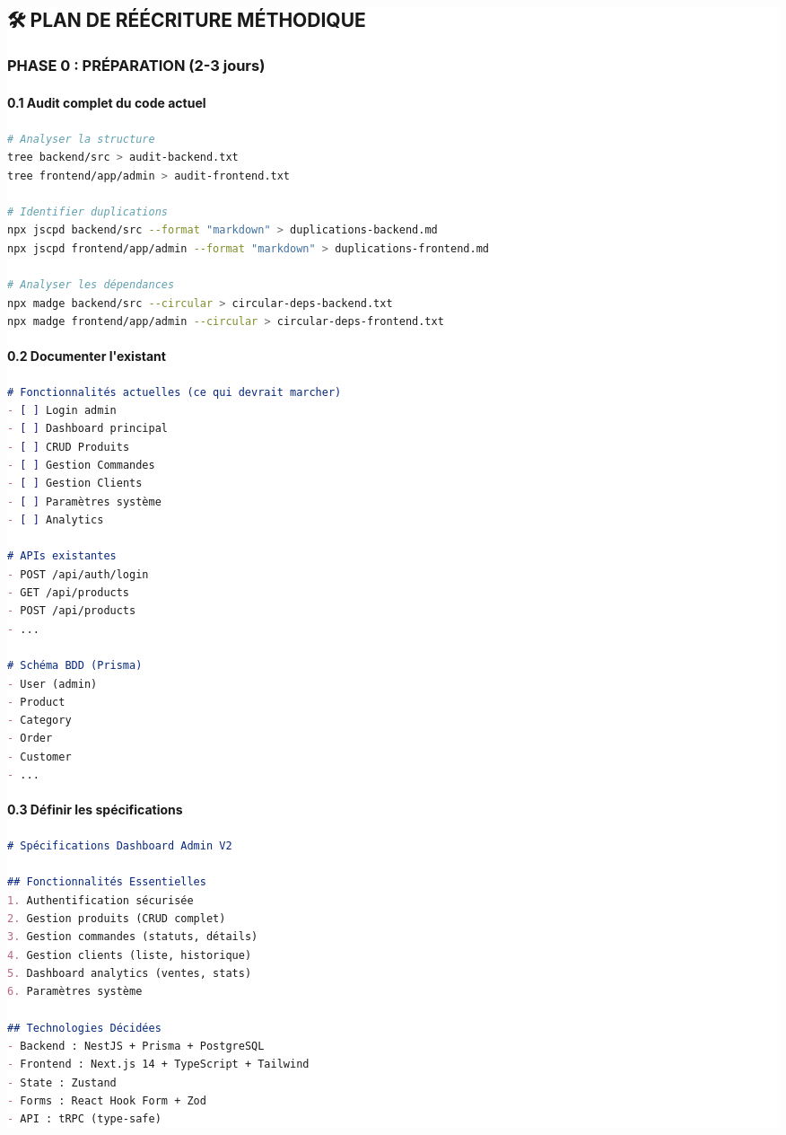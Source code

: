 
## 🛠️ PLAN DE RÉÉCRITURE MÉTHODIQUE

### PHASE 0 : PRÉPARATION (2-3 jours)

#### 0.1 Audit complet du code actuel
```bash
# Analyser la structure
tree backend/src > audit-backend.txt
tree frontend/app/admin > audit-frontend.txt

# Identifier duplications
npx jscpd backend/src --format "markdown" > duplications-backend.md
npx jscpd frontend/app/admin --format "markdown" > duplications-frontend.md

# Analyser les dépendances
npx madge backend/src --circular > circular-deps-backend.txt
npx madge frontend/app/admin --circular > circular-deps-frontend.txt
```

#### 0.2 Documenter l'existant
```markdown
# Fonctionnalités actuelles (ce qui devrait marcher)
- [ ] Login admin
- [ ] Dashboard principal
- [ ] CRUD Produits
- [ ] Gestion Commandes
- [ ] Gestion Clients
- [ ] Paramètres système
- [ ] Analytics

# APIs existantes
- POST /api/auth/login
- GET /api/products
- POST /api/products
- ...

# Schéma BDD (Prisma)
- User (admin)
- Product
- Category
- Order
- Customer
- ...
```

#### 0.3 Définir les spécifications
```markdown
# Spécifications Dashboard Admin V2

## Fonctionnalités Essentielles
1. Authentification sécurisée
2. Gestion produits (CRUD complet)
3. Gestion commandes (statuts, détails)
4. Gestion clients (liste, historique)
5. Dashboard analytics (ventes, stats)
6. Paramètres système

## Technologies Décidées
- Backend : NestJS + Prisma + PostgreSQL
- Frontend : Next.js 14 + TypeScript + Tailwind
- State : Zustand
- Forms : React Hook Form + Zod
- API : tRPC (type-safe)
```